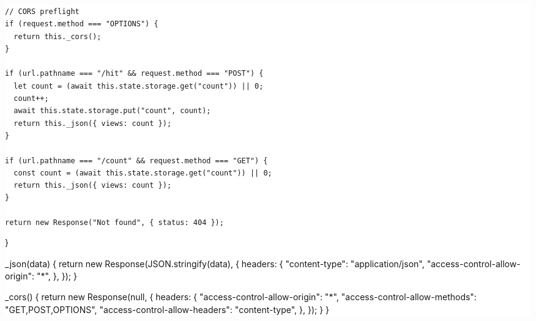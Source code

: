     // CORS preflight
    if (request.method === "OPTIONS") {
      return this._cors();
    }

    if (url.pathname === "/hit" && request.method === "POST") {
      let count = (await this.state.storage.get("count")) || 0;
      count++;
      await this.state.storage.put("count", count);
      return this._json({ views: count });
    }

    if (url.pathname === "/count" && request.method === "GET") {
      const count = (await this.state.storage.get("count")) || 0;
      return this._json({ views: count });
    }

    return new Response("Not found", { status: 404 });
  }

  _json(data) {
    return new Response(JSON.stringify(data), {
      headers: {
        "content-type": "application/json",
        "access-control-allow-origin": "*",
      },
    });
  }

  _cors() {
    return new Response(null, {
      headers: {
        "access-control-allow-origin": "*",
        "access-control-allow-methods": "GET,POST,OPTIONS",
        "access-control-allow-headers": "content-type",
      },
    });
  }
}
